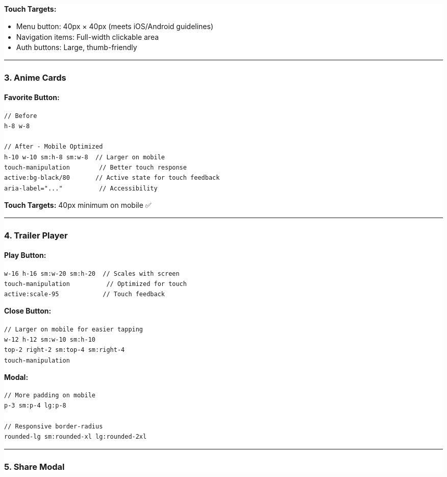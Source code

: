 **Touch Targets:**
- Menu button: 40px × 40px (meets iOS/Android guidelines)
- Navigation items: Full-width clickable area
- Auth buttons: Large, thumb-friendly

---

### **3. Anime Cards**

**Favorite Button:**
```tsx
// Before
h-8 w-8

// After - Mobile Optimized
h-10 w-10 sm:h-8 sm:w-8  // Larger on mobile
touch-manipulation        // Better touch response
active:bg-black/80       // Active state for touch feedback
aria-label="..."          // Accessibility
```

**Touch Targets:** 40px minimum on mobile ✅

---

### **4. Trailer Player**

**Play Button:**
```tsx
w-16 h-16 sm:w-20 sm:h-20  // Scales with screen
touch-manipulation          // Optimized for touch
active:scale-95            // Touch feedback
```

**Close Button:**
```tsx
// Larger on mobile for easier tapping
w-12 h-12 sm:w-10 sm:h-10
top-2 right-2 sm:top-4 sm:right-4
touch-manipulation
```

**Modal:**
```tsx
// More padding on mobile
p-3 sm:p-4 lg:p-8

// Responsive border-radius
rounded-lg sm:rounded-xl lg:rounded-2xl
```

---

### **5. Share Modal**
